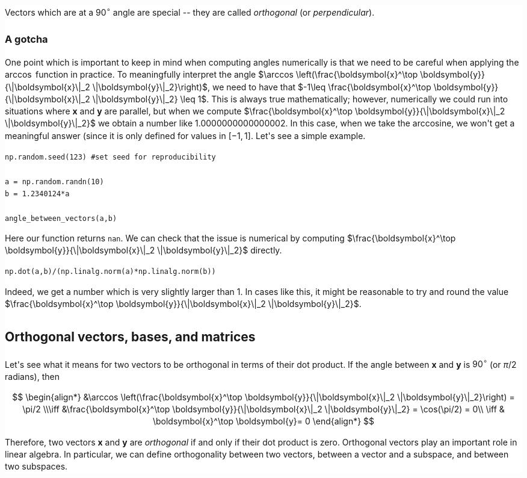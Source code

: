 Vectors which are at a $90^\circ$ angle are special -- they are called _orthogonal_ (or _perpendicular_).

### A gotcha

One point which is important to keep in mind when computing angles numerically is that we need to be careful when applying the $\arccos$ function in practice. To meaningfully interpret the angle $\arccos \left(\frac{\boldsymbol{x}^\top \boldsymbol{y}}{\|\boldsymbol{x}\|_2 \|\boldsymbol{y}\|_2}\right)$, we need to have that $-1\leq \frac{\boldsymbol{x}^\top \boldsymbol{y}}{\|\boldsymbol{x}\|_2 \|\boldsymbol{y}\|_2} \leq 1$. This is always true mathematically; however, numerically we could run into situations where $\boldsymbol{x}$ and $\boldsymbol{y}$ are parallel, but when we compute $\frac{\boldsymbol{x}^\top \boldsymbol{y}}{\|\boldsymbol{x}\|_2 \|\boldsymbol{y}\|_2}$ we obtain a number like $1.0000000000000002$. In this case, when we take the arccosine, we won't get a meaningful answer (since it is only defined for values in $[-1,1]$. Let's see a simple example.

```{code-cell}
np.random.seed(123) #set seed for reproducibility

a = np.random.randn(10)
b = 1.2340124*a

angle_between_vectors(a,b)
```

 Here our function returns `nan`. We can check that the issue is numerical by computing $\frac{\boldsymbol{x}^\top \boldsymbol{y}}{\|\boldsymbol{x}\|_2 \|\boldsymbol{y}\|_2}$ directly.

```{code-cell}
np.dot(a,b)/(np.linalg.norm(a)*np.linalg.norm(b))
```

Indeed, we get a number which is very slightly larger than $1$. In cases like this, it might be reasonable to try and round the value $\frac{\boldsymbol{x}^\top \boldsymbol{y}}{\|\boldsymbol{x}\|_2 \|\boldsymbol{y}\|_2}$.


## Orthogonal vectors, bases, and matrices

Let's see what it means for two vectors to be orthogonal in terms of their dot product.
If the angle between $\boldsymbol{x}$ and $\boldsymbol{y}$ is $90^\circ$ (or $\pi/2$ radians), then


$$
\begin{align*}
&\arccos \left(\frac{\boldsymbol{x}^\top \boldsymbol{y}}{\|\boldsymbol{x}\|_2 \|\boldsymbol{y}\|_2}\right) = \pi/2 \\\iff &\frac{\boldsymbol{x}^\top \boldsymbol{y}}{\|\boldsymbol{x}\|_2 \|\boldsymbol{y}\|_2} = \cos(\pi/2) = 0\\ \iff & \boldsymbol{x}^\top \boldsymbol{y}= 0
\end{align*}
$$


Therefore, two vectors $\boldsymbol{x}$ and $\boldsymbol{y}$ are _orthogonal_ if and only if their dot product is zero.
Orthogonal vectors play an important role in linear algebra.
In particular, we can define orthogonality between two vectors, between a vector and a subspace, and between two subspaces.
